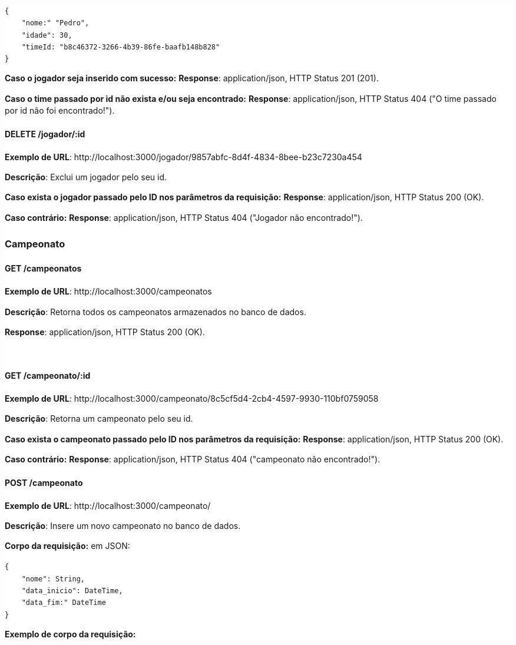 ```
{
    "nome:" "Pedro",
    "idade": 30,
    "timeId: "b8c46372-3266-4b39-86fe-baafb148b828"
}
```

**Caso o jogador seja inserido com sucesso:**
**Response**: application/json, HTTP Status 201 (201).

**Caso o time passado por id não exista e/ou seja encontrado:**
**Response**: application/json, HTTP Status 404 ("O time passado por id não foi encontrado!").

#### DELETE /jogador/:id 

**Exemplo de URL**: http://localhost:3000/jogador/9857abfc-8d4f-4834-8bee-b23c7230a454

**Descrição**: Exclui um jogador pelo seu id.

**Caso exista o jogador passado pelo ID nos parâmetros da requisição:**
**Response**: application/json, HTTP Status 200 (OK).

**Caso contrário:**
**Response**: application/json, HTTP Status 404 ("Jogador não encontrado!").

### Campeonato

#### GET /campeonatos 

**Exemplo de URL**: http://localhost:3000/campeonatos

**Descrição**: Retorna todos os campeonatos armazenados no banco de dados.

**Response**: application/json, HTTP Status 200 (OK).

<br />

#### GET /campeonato/:id 

**Exemplo de URL**: http://localhost:3000/campeonato/8c5cf5d4-2cb4-4597-9930-110bf0759058

**Descrição**: Retorna um campeonato pelo seu id.

**Caso exista o campeonato passado pelo ID nos parâmetros da requisição:**
**Response**: application/json, HTTP Status 200 (OK).

**Caso contrário:**
**Response**: application/json, HTTP Status 404 ("campeonato não encontrado!").

#### POST /campeonato 

**Exemplo de URL**: http://localhost:3000/campeonato/

**Descrição**: Insere um novo campeonato no banco de dados.

**Corpo da requisição:** em JSON:

```
{
    "nome": String,
    "data_inicio": DateTime,
    "data_fim:" DateTime
}
```
**Exemplo de corpo da requisição:**
